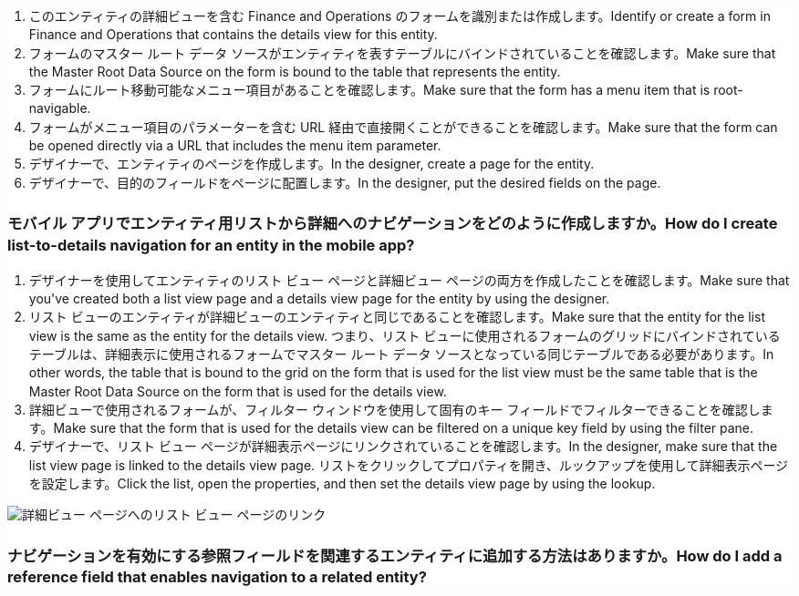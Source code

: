 1.  <span data-ttu-id="ab058-124">このエンティティの詳細ビューを含む Finance and Operations のフォームを識別または作成します。</span><span class="sxs-lookup"><span data-stu-id="ab058-124">Identify or create a form in Finance and Operations that contains the details view for this entity.</span></span>
2.  <span data-ttu-id="ab058-125">フォームのマスター ルート データ ソースがエンティティを表すテーブルにバインドされていることを確認します。</span><span class="sxs-lookup"><span data-stu-id="ab058-125">Make sure that the Master Root Data Source on the form is bound to the table that represents the entity.</span></span>
3.  <span data-ttu-id="ab058-126">フォームにルート移動可能なメニュー項目があることを確認します。</span><span class="sxs-lookup"><span data-stu-id="ab058-126">Make sure that the form has a menu item that is root-navigable.</span></span>
4.  <span data-ttu-id="ab058-127">フォームがメニュー項目のパラメーターを含む URL 経由で直接開くことができることを確認します。</span><span class="sxs-lookup"><span data-stu-id="ab058-127">Make sure that the form can be opened directly via a URL that includes the menu item parameter.</span></span>
5.  <span data-ttu-id="ab058-128">デザイナーで、エンティティのページを作成します。</span><span class="sxs-lookup"><span data-stu-id="ab058-128">In the designer, create a page for the entity.</span></span>
6.  <span data-ttu-id="ab058-129">デザイナーで、目的のフィールドをページに配置します。</span><span class="sxs-lookup"><span data-stu-id="ab058-129">In the designer, put the desired fields on the page.</span></span>

### <a name="how-do-i-create-list-to-details-navigation-for-an-entity-in-the-mobile-app"></a><span data-ttu-id="ab058-130">モバイル アプリでエンティティ用リストから詳細へのナビゲーションをどのように作成しますか。</span><span class="sxs-lookup"><span data-stu-id="ab058-130">How do I create list-to-details navigation for an entity in the mobile app?</span></span>

1.  <span data-ttu-id="ab058-131">デザイナーを使用してエンティティのリスト ビュー ページと詳細ビュー ページの両方を作成したことを確認します。</span><span class="sxs-lookup"><span data-stu-id="ab058-131">Make sure that you've created both a list view page and a details view page for the entity by using the designer.</span></span>
2.  <span data-ttu-id="ab058-132">リスト ビューのエンティティが詳細ビューのエンティティと同じであることを確認します。</span><span class="sxs-lookup"><span data-stu-id="ab058-132">Make sure that the entity for the list view is the same as the entity for the details view.</span></span> <span data-ttu-id="ab058-133">つまり、リスト ビューに使用されるフォームのグリッドにバインドされているテーブルは、詳細表示に使用されるフォームでマスター ルート データ ソースとなっている同じテーブルである必要があります。</span><span class="sxs-lookup"><span data-stu-id="ab058-133">In other words, the table that is bound to the grid on the form that is used for the list view must be the same table that is the Master Root Data Source on the form that is used for the details view.</span></span>
3.  <span data-ttu-id="ab058-134">詳細ビューで使用されるフォームが、フィルター ウィンドウを使用して固有のキー フィールドでフィルターできることを確認します。</span><span class="sxs-lookup"><span data-stu-id="ab058-134">Make sure that the form that is used for the details view can be filtered on a unique key field by using the filter pane.</span></span>
4.  <span data-ttu-id="ab058-135">デザイナーで、リスト ビュー ページが詳細表示ページにリンクされていることを確認します。</span><span class="sxs-lookup"><span data-stu-id="ab058-135">In the designer, make sure that the list view page is linked to the details view page.</span></span> <span data-ttu-id="ab058-136">リストをクリックしてプロパティを開き、ルックアップを使用して詳細表示ページを設定します。</span><span class="sxs-lookup"><span data-stu-id="ab058-136">Click the list, open the properties, and then set the details view page by using the lookup.</span></span> 

![詳細ビュー ページへのリスト ビュー ページのリンク](media/listtodetailsdesigner.png)

### <a name="how-do-i-add-a-reference-field-that-enables-navigation-to-a-related-entity"></a><span data-ttu-id="ab058-138">ナビゲーションを有効にする参照フィールドを関連するエンティティに追加する方法はありますか。</span><span class="sxs-lookup"><span data-stu-id="ab058-138">How do I add a reference field that enables navigation to a related entity?</span></span>
